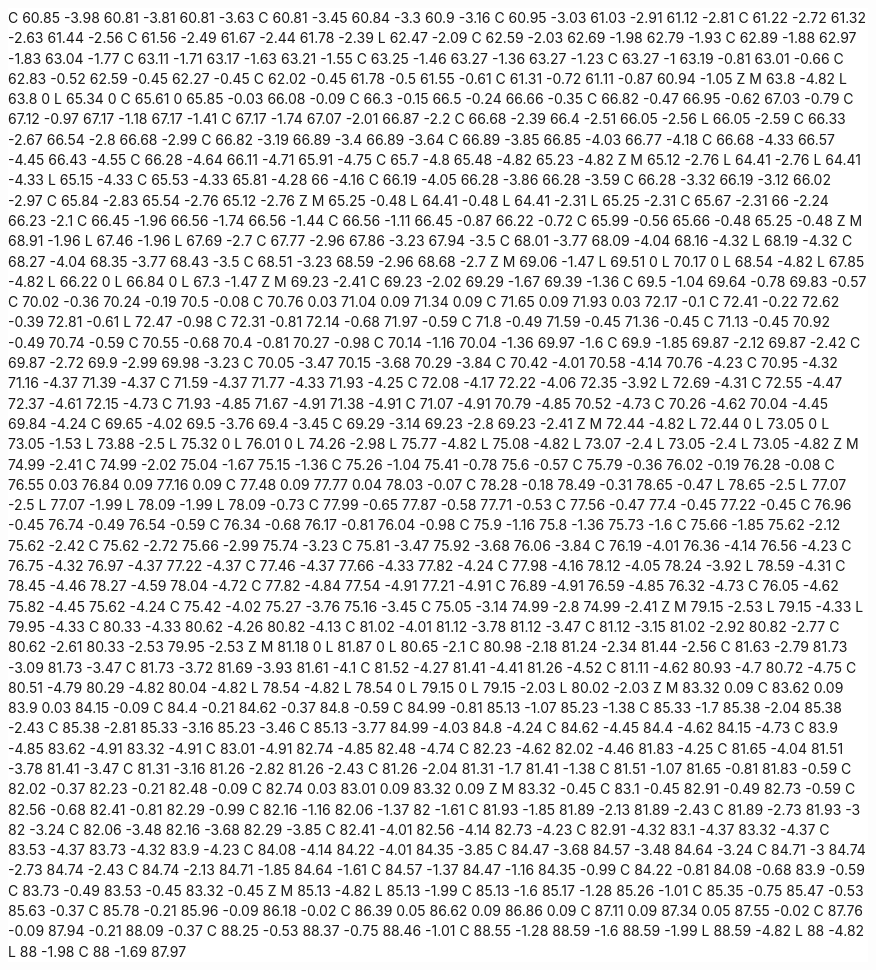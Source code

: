C 60.85 -3.98 60.81 -3.81 60.81 -3.63 C 60.81 -3.45 60.84 -3.3 60.9 -3.16 C 60.95 -3.03 61.03 -2.91 61.12 -2.81 C 61.22 -2.72 61.32 -2.63 61.44 -2.56 C 61.56 -2.49 61.67 -2.44 61.78 -2.39 L 62.47 -2.09 C 62.59 -2.03 62.69 -1.98 62.79 -1.93 C 62.89 -1.88 62.97 -1.83 63.04 -1.77 C 63.11 -1.71 63.17 -1.63 63.21 -1.55 C 63.25 -1.46 63.27 -1.36 63.27 -1.23 C 63.27 -1 63.19 -0.81 63.01 -0.66 C 62.83 -0.52 62.59 -0.45 62.27 -0.45 C 62.02 -0.45 61.78 -0.5 61.55 -0.61 C 61.31 -0.72 61.11 -0.87 60.94 -1.05 Z M 63.8 -4.82 L 63.8 0 L 65.34 0 C 65.61 0 65.85 -0.03 66.08 -0.09 C 66.3 -0.15 66.5 -0.24 66.66 -0.35 C 66.82 -0.47 66.95 -0.62 67.03 -0.79 C 67.12 -0.97 67.17 -1.18 67.17 -1.41 C 67.17 -1.74 67.07 -2.01 66.87 -2.2 C 66.68 -2.39 66.4 -2.51 66.05 -2.56 L 66.05 -2.59 C 66.33 -2.67 66.54 -2.8 66.68 -2.99 C 66.82 -3.19 66.89 -3.4 66.89 -3.64 C 66.89 -3.85 66.85 -4.03 66.77 -4.18 C 66.68 -4.33 66.57 -4.45 66.43 -4.55 C 66.28 -4.64 66.11 -4.71 65.91 -4.75 C 65.7 -4.8 65.48 -4.82 65.23 -4.82 Z M 65.12 -2.76 L 64.41 -2.76 L 64.41 -4.33 L 65.15 -4.33 C 65.53 -4.33 65.81 -4.28 66 -4.16 C 66.19 -4.05 66.28 -3.86 66.28 -3.59 C 66.28 -3.32 66.19 -3.12 66.02 -2.97 C 65.84 -2.83 65.54 -2.76 65.12 -2.76 Z M 65.25 -0.48 L 64.41 -0.48 L 64.41 -2.31 L 65.25 -2.31 C 65.67 -2.31 66 -2.24 66.23 -2.1 C 66.45 -1.96 66.56 -1.74 66.56 -1.44 C 66.56 -1.11 66.45 -0.87 66.22 -0.72 C 65.99 -0.56 65.66 -0.48 65.25 -0.48 Z M 68.91 -1.96 L 67.46 -1.96 L 67.69 -2.7 C 67.77 -2.96 67.86 -3.23 67.94 -3.5 C 68.01 -3.77 68.09 -4.04 68.16 -4.32 L 68.19 -4.32 C 68.27 -4.04 68.35 -3.77 68.43 -3.5 C 68.51 -3.23 68.59 -2.96 68.68 -2.7 Z M 69.06 -1.47 L 69.51 0 L 70.17 0 L 68.54 -4.82 L 67.85 -4.82 L 66.22 0 L 66.84 0 L 67.3 -1.47 Z M 69.23 -2.41 C 69.23 -2.02 69.29 -1.67 69.39 -1.36 C 69.5 -1.04 69.64 -0.78 69.83 -0.57 C 70.02 -0.36 70.24 -0.19 70.5 -0.08 C 70.76 0.03 71.04 0.09 71.34 0.09 C 71.65 0.09 71.93 0.03 72.17 -0.1 C 72.41 -0.22 72.62 -0.39 72.81 -0.61 L 72.47 -0.98 C 72.31 -0.81 72.14 -0.68 71.97 -0.59 C 71.8 -0.49 71.59 -0.45 71.36 -0.45 C 71.13 -0.45 70.92 -0.49 70.74 -0.59 C 70.55 -0.68 70.4 -0.81 70.27 -0.98 C 70.14 -1.16 70.04 -1.36 69.97 -1.6 C 69.9 -1.85 69.87 -2.12 69.87 -2.42 C 69.87 -2.72 69.9 -2.99 69.98 -3.23 C 70.05 -3.47 70.15 -3.68 70.29 -3.84 C 70.42 -4.01 70.58 -4.14 70.76 -4.23 C 70.95 -4.32 71.16 -4.37 71.39 -4.37 C 71.59 -4.37 71.77 -4.33 71.93 -4.25 C 72.08 -4.17 72.22 -4.06 72.35 -3.92 L 72.69 -4.31 C 72.55 -4.47 72.37 -4.61 72.15 -4.73 C 71.93 -4.85 71.67 -4.91 71.38 -4.91 C 71.07 -4.91 70.79 -4.85 70.52 -4.73 C 70.26 -4.62 70.04 -4.45 69.84 -4.24 C 69.65 -4.02 69.5 -3.76 69.4 -3.45 C 69.29 -3.14 69.23 -2.8 69.23 -2.41 Z M 72.44 -4.82 L 72.44 0 L 73.05 0 L 73.05 -1.53 L 73.88 -2.5 L 75.32 0 L 76.01 0 L 74.26 -2.98 L 75.77 -4.82 L 75.08 -4.82 L 73.07 -2.4 L 73.05 -2.4 L 73.05 -4.82 Z M 74.99 -2.41 C 74.99 -2.02 75.04 -1.67 75.15 -1.36 C 75.26 -1.04 75.41 -0.78 75.6 -0.57 C 75.79 -0.36 76.02 -0.19 76.28 -0.08 C 76.55 0.03 76.84 0.09 77.16 0.09 C 77.48 0.09 77.77 0.04 78.03 -0.07 C 78.28 -0.18 78.49 -0.31 78.65 -0.47 L 78.65 -2.5 L 77.07 -2.5 L 77.07 -1.99 L 78.09 -1.99 L 78.09 -0.73 C 77.99 -0.65 77.87 -0.58 77.71 -0.53 C 77.56 -0.47 77.4 -0.45 77.22 -0.45 C 76.96 -0.45 76.74 -0.49 76.54 -0.59 C 76.34 -0.68 76.17 -0.81 76.04 -0.98 C 75.9 -1.16 75.8 -1.36 75.73 -1.6 C 75.66 -1.85 75.62 -2.12 75.62 -2.42 C 75.62 -2.72 75.66 -2.99 75.74 -3.23 C 75.81 -3.47 75.92 -3.68 76.06 -3.84 C 76.19 -4.01 76.36 -4.14 76.56 -4.23 C 76.75 -4.32 76.97 -4.37 77.22 -4.37 C 77.46 -4.37 77.66 -4.33 77.82 -4.24 C 77.98 -4.16 78.12 -4.05 78.24 -3.92 L 78.59 -4.31 C 78.45 -4.46 78.27 -4.59 78.04 -4.72 C 77.82 -4.84 77.54 -4.91 77.21 -4.91 C 76.89 -4.91 76.59 -4.85 76.32 -4.73 C 76.05 -4.62 75.82 -4.45 75.62 -4.24 C 75.42 -4.02 75.27 -3.76 75.16 -3.45 C 75.05 -3.14 74.99 -2.8 74.99 -2.41 Z M 79.15 -2.53 L 79.15 -4.33 L 79.95 -4.33 C 80.33 -4.33 80.62 -4.26 80.82 -4.13 C 81.02 -4.01 81.12 -3.78 81.12 -3.47 C 81.12 -3.15 81.02 -2.92 80.82 -2.77 C 80.62 -2.61 80.33 -2.53 79.95 -2.53 Z M 81.18 0 L 81.87 0 L 80.65 -2.1 C 80.98 -2.18 81.24 -2.34 81.44 -2.56 C 81.63 -2.79 81.73 -3.09 81.73 -3.47 C 81.73 -3.72 81.69 -3.93 81.61 -4.1 C 81.52 -4.27 81.41 -4.41 81.26 -4.52 C 81.11 -4.62 80.93 -4.7 80.72 -4.75 C 80.51 -4.79 80.29 -4.82 80.04 -4.82 L 78.54 -4.82 L 78.54 0 L 79.15 0 L 79.15 -2.03 L 80.02 -2.03 Z M 83.32 0.09 C 83.62 0.09 83.9 0.03 84.15 -0.09 C 84.4 -0.21 84.62 -0.37 84.8 -0.59 C 84.99 -0.81 85.13 -1.07 85.23 -1.38 C 85.33 -1.7 85.38 -2.04 85.38 -2.43 C 85.38 -2.81 85.33 -3.16 85.23 -3.46 C 85.13 -3.77 84.99 -4.03 84.8 -4.24 C 84.62 -4.45 84.4 -4.62 84.15 -4.73 C 83.9 -4.85 83.62 -4.91 83.32 -4.91 C 83.01 -4.91 82.74 -4.85 82.48 -4.74 C 82.23 -4.62 82.02 -4.46 81.83 -4.25 C 81.65 -4.04 81.51 -3.78 81.41 -3.47 C 81.31 -3.16 81.26 -2.82 81.26 -2.43 C 81.26 -2.04 81.31 -1.7 81.41 -1.38 C 81.51 -1.07 81.65 -0.81 81.83 -0.59 C 82.02 -0.37 82.23 -0.21 82.48 -0.09 C 82.74 0.03 83.01 0.09 83.32 0.09 Z M 83.32 -0.45 C 83.1 -0.45 82.91 -0.49 82.73 -0.59 C 82.56 -0.68 82.41 -0.81 82.29 -0.99 C 82.16 -1.16 82.06 -1.37 82 -1.61 C 81.93 -1.85 81.89 -2.13 81.89 -2.43 C 81.89 -2.73 81.93 -3 82 -3.24 C 82.06 -3.48 82.16 -3.68 82.29 -3.85 C 82.41 -4.01 82.56 -4.14 82.73 -4.23 C 82.91 -4.32 83.1 -4.37 83.32 -4.37 C 83.53 -4.37 83.73 -4.32 83.9 -4.23 C 84.08 -4.14 84.22 -4.01 84.35 -3.85 C 84.47 -3.68 84.57 -3.48 84.64 -3.24 C 84.71 -3 84.74 -2.73 84.74 -2.43 C 84.74 -2.13 84.71 -1.85 84.64 -1.61 C 84.57 -1.37 84.47 -1.16 84.35 -0.99 C 84.22 -0.81 84.08 -0.68 83.9 -0.59 C 83.73 -0.49 83.53 -0.45 83.32 -0.45 Z M 85.13 -4.82 L 85.13 -1.99 C 85.13 -1.6 85.17 -1.28 85.26 -1.01 C 85.35 -0.75 85.47 -0.53 85.63 -0.37 C 85.78 -0.21 85.96 -0.09 86.18 -0.02 C 86.39 0.05 86.62 0.09 86.86 0.09 C 87.11 0.09 87.34 0.05 87.55 -0.02 C 87.76 -0.09 87.94 -0.21 88.09 -0.37 C 88.25 -0.53 88.37 -0.75 88.46 -1.01 C 88.55 -1.28 88.59 -1.6 88.59 -1.99 L 88.59 -4.82 L 88 -4.82 L 88 -1.98 C 88 -1.69 87.97